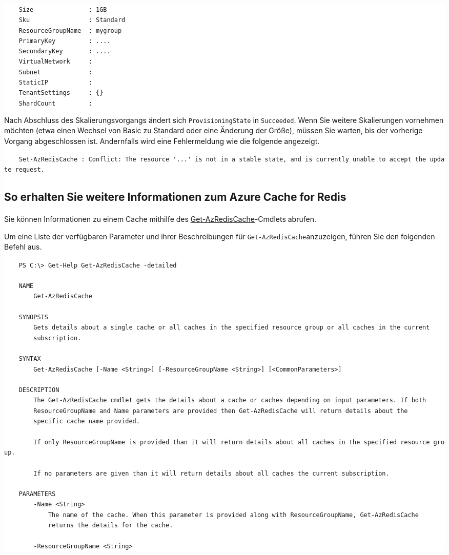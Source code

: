 ```azurepowershell
    Size               : 1GB
    Sku                : Standard
    ResourceGroupName  : mygroup
    PrimaryKey         : ....
    SecondaryKey       : ....
    VirtualNetwork     :
    Subnet             :
    StaticIP           :
    TenantSettings     : {}
    ShardCount         :
```

Nach Abschluss des Skalierungsvorgangs ändert sich `ProvisioningState` in `Succeeded`. Wenn Sie weitere Skalierungen vornehmen möchten (etwa einen Wechsel von Basic zu Standard oder eine Änderung der Größe), müssen Sie warten, bis der vorherige Vorgang abgeschlossen ist. Andernfalls wird eine Fehlermeldung wie die folgende angezeigt.

```azurepowershell
    Set-AzRedisCache : Conflict: The resource '...' is not in a stable state, and is currently unable to accept the update request.
```

## <a name="to-get-information-about-an-azure-cache-for-redis"></a>So erhalten Sie weitere Informationen zum Azure Cache for Redis
Sie können Informationen zu einem Cache mithilfe des [Get-AzRedisCache](https://docs.microsoft.com/powershell/module/az.rediscache/get-azrediscache)-Cmdlets abrufen.

Um eine Liste der verfügbaren Parameter und ihrer Beschreibungen für `Get-AzRedisCache`anzuzeigen, führen Sie den folgenden Befehl aus.

```azurepowershell
    PS C:\> Get-Help Get-AzRedisCache -detailed

    NAME
        Get-AzRedisCache

    SYNOPSIS
        Gets details about a single cache or all caches in the specified resource group or all caches in the current
        subscription.

    SYNTAX
        Get-AzRedisCache [-Name <String>] [-ResourceGroupName <String>] [<CommonParameters>]

    DESCRIPTION
        The Get-AzRedisCache cmdlet gets the details about a cache or caches depending on input parameters. If both
        ResourceGroupName and Name parameters are provided then Get-AzRedisCache will return details about the
        specific cache name provided.

        If only ResourceGroupName is provided than it will return details about all caches in the specified resource group.

        If no parameters are given than it will return details about all caches the current subscription.

    PARAMETERS
        -Name <String>
            The name of the cache. When this parameter is provided along with ResourceGroupName, Get-AzRedisCache
            returns the details for the cache.

        -ResourceGroupName <String>
```